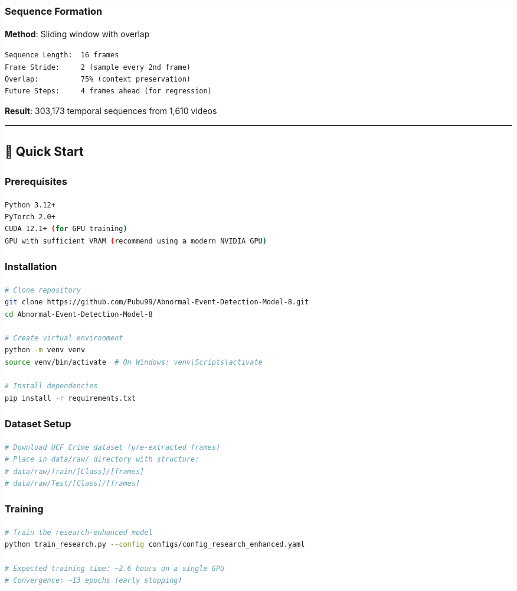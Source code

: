 ### Sequence Formation

**Method**: Sliding window with overlap

```
Sequence Length:  16 frames
Frame Stride:     2 (sample every 2nd frame)
Overlap:          75% (context preservation)
Future Steps:     4 frames ahead (for regression)
```

**Result**: 303,173 temporal sequences from 1,610 videos

---

## 🚀 Quick Start

### Prerequisites

```bash
Python 3.12+
PyTorch 2.0+
CUDA 12.1+ (for GPU training)
GPU with sufficient VRAM (recommend using a modern NVIDIA GPU)
```

### Installation

```bash
# Clone repository
git clone https://github.com/Pubu99/Abnormal-Event-Detection-Model-8.git
cd Abnormal-Event-Detection-Model-8

# Create virtual environment
python -m venv venv
source venv/bin/activate  # On Windows: venv\Scripts\activate

# Install dependencies
pip install -r requirements.txt
```

### Dataset Setup

```bash
# Download UCF Crime dataset (pre-extracted frames)
# Place in data/raw/ directory with structure:
# data/raw/Train/[Class]/[frames]
# data/raw/Test/[Class]/[frames]
```

### Training

```bash
# Train the research-enhanced model
python train_research.py --config configs/config_research_enhanced.yaml

# Expected training time: ~2.6 hours on a single GPU
# Convergence: ~13 epochs (early stopping)
```

